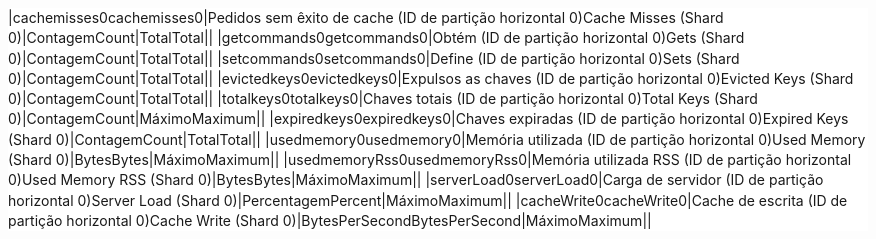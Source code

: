 |<span data-ttu-id="5a516-559">cachemisses0</span><span class="sxs-lookup"><span data-stu-id="5a516-559">cachemisses0</span></span>|<span data-ttu-id="5a516-560">Pedidos sem êxito de cache (ID de partição horizontal 0)</span><span class="sxs-lookup"><span data-stu-id="5a516-560">Cache Misses (Shard 0)</span></span>|<span data-ttu-id="5a516-561">Contagem</span><span class="sxs-lookup"><span data-stu-id="5a516-561">Count</span></span>|<span data-ttu-id="5a516-562">Total</span><span class="sxs-lookup"><span data-stu-id="5a516-562">Total</span></span>||
|<span data-ttu-id="5a516-563">getcommands0</span><span class="sxs-lookup"><span data-stu-id="5a516-563">getcommands0</span></span>|<span data-ttu-id="5a516-564">Obtém (ID de partição horizontal 0)</span><span class="sxs-lookup"><span data-stu-id="5a516-564">Gets (Shard 0)</span></span>|<span data-ttu-id="5a516-565">Contagem</span><span class="sxs-lookup"><span data-stu-id="5a516-565">Count</span></span>|<span data-ttu-id="5a516-566">Total</span><span class="sxs-lookup"><span data-stu-id="5a516-566">Total</span></span>||
|<span data-ttu-id="5a516-567">setcommands0</span><span class="sxs-lookup"><span data-stu-id="5a516-567">setcommands0</span></span>|<span data-ttu-id="5a516-568">Define (ID de partição horizontal 0)</span><span class="sxs-lookup"><span data-stu-id="5a516-568">Sets (Shard 0)</span></span>|<span data-ttu-id="5a516-569">Contagem</span><span class="sxs-lookup"><span data-stu-id="5a516-569">Count</span></span>|<span data-ttu-id="5a516-570">Total</span><span class="sxs-lookup"><span data-stu-id="5a516-570">Total</span></span>||
|<span data-ttu-id="5a516-571">evictedkeys0</span><span class="sxs-lookup"><span data-stu-id="5a516-571">evictedkeys0</span></span>|<span data-ttu-id="5a516-572">Expulsos as chaves (ID de partição horizontal 0)</span><span class="sxs-lookup"><span data-stu-id="5a516-572">Evicted Keys (Shard 0)</span></span>|<span data-ttu-id="5a516-573">Contagem</span><span class="sxs-lookup"><span data-stu-id="5a516-573">Count</span></span>|<span data-ttu-id="5a516-574">Total</span><span class="sxs-lookup"><span data-stu-id="5a516-574">Total</span></span>||
|<span data-ttu-id="5a516-575">totalkeys0</span><span class="sxs-lookup"><span data-stu-id="5a516-575">totalkeys0</span></span>|<span data-ttu-id="5a516-576">Chaves totais (ID de partição horizontal 0)</span><span class="sxs-lookup"><span data-stu-id="5a516-576">Total Keys (Shard 0)</span></span>|<span data-ttu-id="5a516-577">Contagem</span><span class="sxs-lookup"><span data-stu-id="5a516-577">Count</span></span>|<span data-ttu-id="5a516-578">Máximo</span><span class="sxs-lookup"><span data-stu-id="5a516-578">Maximum</span></span>||
|<span data-ttu-id="5a516-579">expiredkeys0</span><span class="sxs-lookup"><span data-stu-id="5a516-579">expiredkeys0</span></span>|<span data-ttu-id="5a516-580">Chaves expiradas (ID de partição horizontal 0)</span><span class="sxs-lookup"><span data-stu-id="5a516-580">Expired Keys (Shard 0)</span></span>|<span data-ttu-id="5a516-581">Contagem</span><span class="sxs-lookup"><span data-stu-id="5a516-581">Count</span></span>|<span data-ttu-id="5a516-582">Total</span><span class="sxs-lookup"><span data-stu-id="5a516-582">Total</span></span>||
|<span data-ttu-id="5a516-583">usedmemory0</span><span class="sxs-lookup"><span data-stu-id="5a516-583">usedmemory0</span></span>|<span data-ttu-id="5a516-584">Memória utilizada (ID de partição horizontal 0)</span><span class="sxs-lookup"><span data-stu-id="5a516-584">Used Memory (Shard 0)</span></span>|<span data-ttu-id="5a516-585">Bytes</span><span class="sxs-lookup"><span data-stu-id="5a516-585">Bytes</span></span>|<span data-ttu-id="5a516-586">Máximo</span><span class="sxs-lookup"><span data-stu-id="5a516-586">Maximum</span></span>||
|<span data-ttu-id="5a516-587">usedmemoryRss0</span><span class="sxs-lookup"><span data-stu-id="5a516-587">usedmemoryRss0</span></span>|<span data-ttu-id="5a516-588">Memória utilizada RSS (ID de partição horizontal 0)</span><span class="sxs-lookup"><span data-stu-id="5a516-588">Used Memory RSS (Shard 0)</span></span>|<span data-ttu-id="5a516-589">Bytes</span><span class="sxs-lookup"><span data-stu-id="5a516-589">Bytes</span></span>|<span data-ttu-id="5a516-590">Máximo</span><span class="sxs-lookup"><span data-stu-id="5a516-590">Maximum</span></span>||
|<span data-ttu-id="5a516-591">serverLoad0</span><span class="sxs-lookup"><span data-stu-id="5a516-591">serverLoad0</span></span>|<span data-ttu-id="5a516-592">Carga de servidor (ID de partição horizontal 0)</span><span class="sxs-lookup"><span data-stu-id="5a516-592">Server Load (Shard 0)</span></span>|<span data-ttu-id="5a516-593">Percentagem</span><span class="sxs-lookup"><span data-stu-id="5a516-593">Percent</span></span>|<span data-ttu-id="5a516-594">Máximo</span><span class="sxs-lookup"><span data-stu-id="5a516-594">Maximum</span></span>||
|<span data-ttu-id="5a516-595">cacheWrite0</span><span class="sxs-lookup"><span data-stu-id="5a516-595">cacheWrite0</span></span>|<span data-ttu-id="5a516-596">Cache de escrita (ID de partição horizontal 0)</span><span class="sxs-lookup"><span data-stu-id="5a516-596">Cache Write (Shard 0)</span></span>|<span data-ttu-id="5a516-597">BytesPerSecond</span><span class="sxs-lookup"><span data-stu-id="5a516-597">BytesPerSecond</span></span>|<span data-ttu-id="5a516-598">Máximo</span><span class="sxs-lookup"><span data-stu-id="5a516-598">Maximum</span></span>||